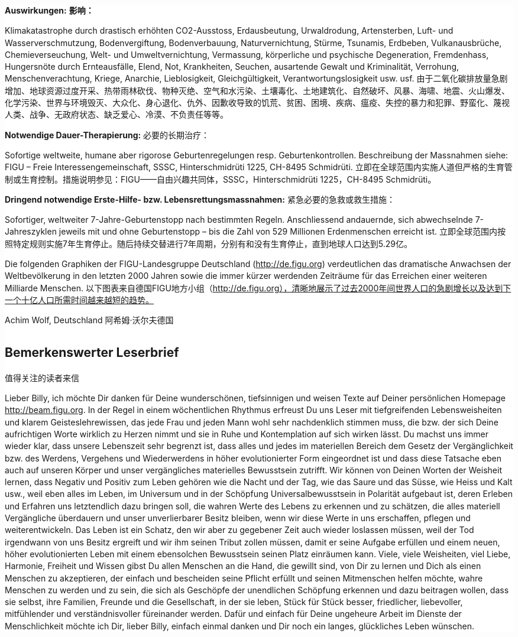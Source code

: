 **Auswirkungen:**
**影响：**

Klimakatastrophe durch drastisch erhöhten CO2-Ausstoss, Erdausbeutung, Urwaldrodung, Artensterben, Luft- und Wasserverschmutzung, Bodenvergiftung, Bodenverbauung, Naturvernichtung, Stürme, Tsunamis, Erdbeben, Vulkanausbrüche, Chemieverseuchung, Welt- und Umweltvernichtung, Vermassung, körperliche und psychische Degeneration, Fremdenhass, Hungersnöte durch Ernteausfälle, Elend, Not, Krankheiten, Seuchen, ausartende Gewalt und Kriminalität, Verrohung, Menschenverachtung, Kriege, Anarchie, Lieblosigkeit, Gleichgültigkeit, Verantwortungslosigkeit usw. usf.
由于二氧化碳排放量急剧增加、地球资源过度开采、热带雨林砍伐、物种灭绝、空气和水污染、土壤毒化、土地建筑化、自然破坏、风暴、海啸、地震、火山爆发、化学污染、世界与环境毁灭、大众化、身心退化、仇外、因歉收导致的饥荒、贫困、困境、疾病、瘟疫、失控的暴力和犯罪、野蛮化、蔑视人类、战争、无政府状态、缺乏爱心、冷漠、不负责任等等。

**Notwendige Dauer-Therapierung:**
必要的长期治疗：

Sofortige weltweite, humane aber rigorose Geburtenregelungen resp. Geburtenkontrollen. Beschreibung der Massnahmen siehe: FIGU – Freie Interessengemeinschaft, SSSC, Hinterschmidrüti 1225, CH-8495 Schmidrüti.
立即在全球范围内实施人道但严格的生育管制或生育控制。措施说明参见：FIGU——自由兴趣共同体，SSSC，Hinterschmidrüti 1225，CH-8495 Schmidrüti。

**Dringend notwendige Erste-Hilfe- bzw. Lebensrettungsmassnahmen:**
紧急必要的急救或救生措施：

Sofortiger, weltweiter 7-Jahre-Geburtenstopp nach bestimmten Regeln. Anschliessend andauernde, sich abwechselnde 7-Jahreszyklen jeweils mit und ohne Geburtenstopp – bis die Zahl von 529 Millionen Erdenmenschen erreicht ist.
立即全球范围内按照特定规则实施7年生育停止。随后持续交替进行7年周期，分别有和没有生育停止，直到地球人口达到5.29亿。

Die folgenden Graphiken der FIGU-Landesgruppe Deutschland (http://de.figu.org) verdeutlichen das dramatische Anwachsen der Weltbevölkerung in den letzten 2000 Jahren sowie die immer kürzer werdenden Zeiträume für das Erreichen einer weiteren Milliarde Menschen.
以下图表来自德国FIGU地方小组（http://de.figu.org），清晰地展示了过去2000年间世界人口的急剧增长以及达到下一个十亿人口所需时间越来越短的趋势。

Achim Wolf, Deutschland
阿希姆·沃尔夫德国

## Bemerkenswerter Leserbrief
值得关注的读者来信

Lieber Billy, ich möchte Dir danken für Deine wunderschönen, tiefsinnigen und weisen Texte auf Deiner persönlichen Homepage http://beam.figu.org. In der Regel in einem wöchentlichen Rhythmus erfreust Du uns Leser mit tiefgreifenden Lebensweisheiten und klarem Geisteslehrewissen, das jede Frau und jeden Mann wohl sehr nachdenklich stimmen muss, die bzw. der sich Deine aufrichtigen Worte wirklich zu Herzen nimmt und sie in Ruhe und Kontemplation auf sich wirken lässt. Du machst uns immer wieder klar, dass unsere Lebenszeit sehr begrenzt ist, dass alles und jedes im materiellen Bereich dem Gesetz der Vergänglichkeit bzw. des Werdens, Vergehens und Wiederwerdens in höher evolutionierter Form eingeordnet ist und dass diese Tatsache eben auch auf unseren Körper und unser vergängliches materielles Bewusstsein zutrifft. Wir können von Deinen Worten der Weisheit lernen, dass Negativ und Positiv zum Leben gehören wie die Nacht und der Tag, wie das Saure und das Süsse, wie Heiss und Kalt usw., weil eben alles im Leben, im Universum und in der Schöpfung Universalbewusstsein in Polarität aufgebaut ist, deren Erleben und Erfahren uns letztendlich dazu bringen soll, die wahren Werte des Lebens zu erkennen und zu schätzen, die alles materiell Vergängliche überdauern und unser unverlierbarer Besitz bleiben, wenn wir diese Werte in uns erschaffen, pflegen und weiterentwickeln. Das Leben ist ein Schatz, den wir aber zu gegebener Zeit auch wieder loslassen müssen, weil der Tod irgendwann von uns Besitz ergreift und wir ihm seinen Tribut zollen müssen, damit er seine Aufgabe erfüllen und einem neuen, höher evolutionierten Leben mit einem ebensolchen Bewusstsein seinen Platz einräumen kann. Viele, viele Weisheiten, viel Liebe, Harmonie, Freiheit und Wissen gibst Du allen Menschen an die Hand, die gewillt sind, von Dir zu lernen und Dich als einen Menschen zu akzeptieren, der einfach und bescheiden seine Pflicht erfüllt und seinen Mitmenschen helfen möchte, wahre Menschen zu werden und zu sein, die sich als Geschöpfe der unendlichen Schöpfung erkennen und dazu beitragen wollen, dass sie selbst, ihre Familien, Freunde und die Gesellschaft, in der sie leben, Stück für Stück besser, friedlicher, liebevoller, mitfühlender und verständnisvoller füreinander werden. Dafür und einfach für Deine ungeheure Arbeit im Dienste der Menschlichkeit möchte ich Dir, lieber Billy, einfach einmal danken und Dir noch ein langes, glückliches Leben wünschen.